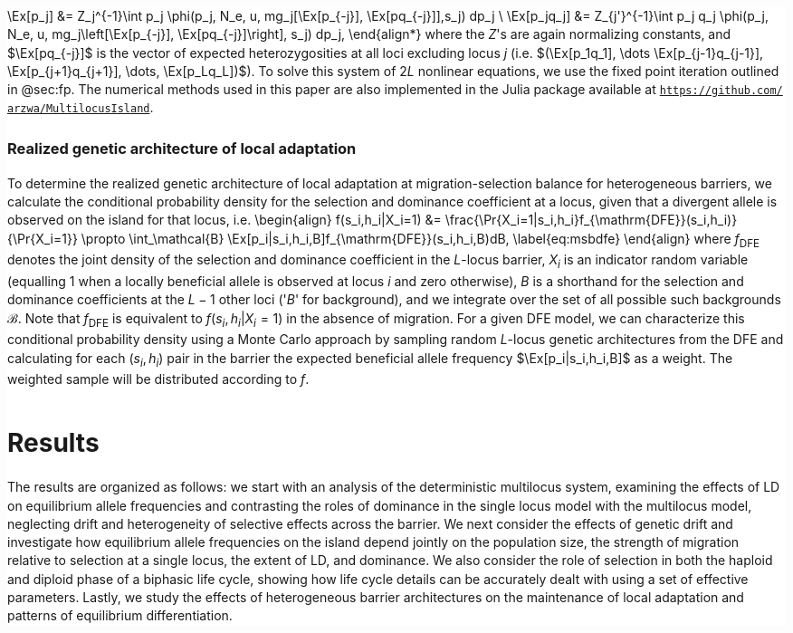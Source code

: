   \Ex[p_j] &= Z_j^{-1}\int p_j \phi(p_j, N_e, u, mg_j[\Ex[p_{-j}],
      \Ex[pq_{-j}]],s_j) dp_j \\
  \Ex[p_jq_j] &= Z_{j'}^{-1}\int p_j q_j \phi(p_j, N_e, u, mg_j\left[\Ex[p_{-j}],
      \Ex[pq_{-j}]\right], s_j) dp_j,
\end{align*}
where the $Z$'s are again normalizing constants, and $\Ex[pq_{-j}]$ is the
vector of expected heterozygosities at all loci excluding locus $j$ (i.e.
$(\Ex[p_1q_1], \dots \Ex[p_{j-1}q_{j-1}], \Ex[p_{j+1}q_{j+1}], \dots,
\Ex[p_Lq_L])$).
To solve this system of $2L$ nonlinear equations, we use the fixed point
iteration outlined in @sec:fp.
The numerical methods used in this paper are also implemented in the Julia
package available at 
[`https://github.com/arzwa/MultilocusIsland`](https://github.com/arzwa/MultilocusIsland).

### Realized genetic architecture of local adaptation

To determine the realized genetic architecture of local adaptation at
migration-selection balance for heterogeneous barriers, we calculate the
conditional probability density for the selection and dominance coefficient at
a locus, given that a divergent allele is observed on the island for that
locus, i.e.
\begin{align}
  f(s_i,h_i|X_i=1) 
  &= \frac{\Pr\{X_i=1|s_i,h_i\}f_{\mathrm{DFE}}(s_i,h_i)}{\Pr\{X_i=1\}} 
  \propto \int_\mathcal{B} \Ex[p_i|s_i,h_i,B]f_{\mathrm{DFE}}(s_i,h_i,B)dB,
  \label{eq:msbdfe}
\end{align}
where $f_\text{DFE}$ denotes the joint density of the selection and dominance
coefficient in the $L$-locus barrier, $X_i$ is an indicator random variable (equalling
1 when a locally beneficial allele is observed at locus $i$ and zero
otherwise), $B$ is a shorthand for the selection and dominance coefficients at
the $L-1$ other loci ('$B$' for background), and we integrate over the set of
all possible such backgrounds $\mathcal{B}$.
Note that $f_\text{DFE}$ is equivalent to $f(s_i,h_i|X_i=1)$ in the absence of
migration.
For a given DFE model, we can characterize this conditional probability density
using a Monte Carlo approach by sampling random $L$-locus genetic architectures
from the DFE and calculating for each $(s_i,h_i)$ pair in the barrier the
expected beneficial allele frequency $\Ex[p_i|s_i,h_i,B]$ as a weight.
The weighted sample will be distributed according to $f$.


# Results

The results are organized as follows: we start with an analysis of the
deterministic multilocus system, examining the effects of LD on equilibrium
allele frequencies and contrasting the roles of dominance in the single locus 
model with the multilocus model, neglecting drift and heterogeneity of
selective effects across the barrier.
We next consider the effects of genetic drift and investigate how equilibrium
allele frequencies on the island depend jointly on the population size, the
strength of migration relative to selection at a single locus, the extent
of LD, and dominance.
We also consider the role of selection in both the haploid and diploid phase of
a biphasic life cycle, showing how life cycle details can be accurately dealt
with using a set of effective parameters.
Lastly, we study the effects of heterogeneous barrier architectures on the
maintenance of local adaptation and patterns of equilibrium differentiation.


[^ast]: Note that we use $p_i^\ast$ to label the allele frequency after haploid
[^fn]: The same result can be obtained in a less cumbersome manner by
[^fit]: Note that a diploid model with these effective parameters does *not*